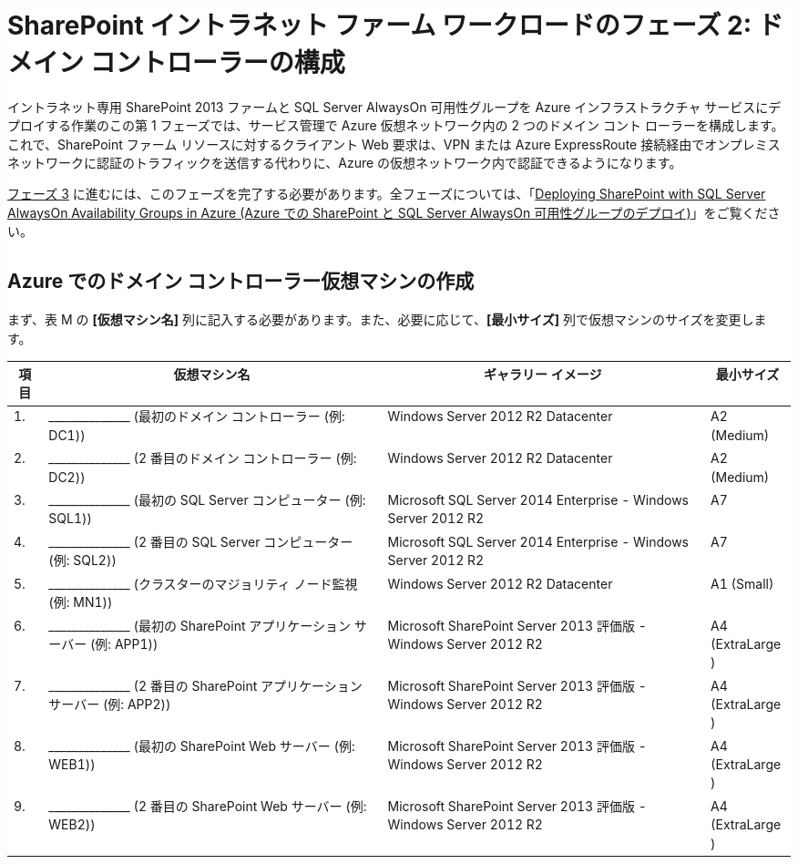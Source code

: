 <properties
	pageTitle="SharePoint Server 2013 ファームのフェーズ 2 | Microsoft Azure"
	description="2 つの Active Directory のレプリカ ドメイン コント ローラーを作成および構成します。"
	documentationCenter=""
	services="virtual-machines"
	authors="JoeDavies-MSFT"
	manager="timlt"
	editor=""
	tags="azure-service-management"/>

<tags
	ms.service="virtual-machines"
	ms.workload="infrastructure-services"
	ms.tgt_pltfrm="vm-windows-sharepoint"
	ms.devlang="na"
	ms.topic="article"
	ms.date="07/21/2015"
	ms.author="josephd"/>

# SharePoint イントラネット ファーム ワークロードのフェーズ 2: ドメイン コントローラーの構成

イントラネット専用 SharePoint 2013 ファームと SQL Server AlwaysOn 可用性グループを Azure インフラストラクチャ サービスにデプロイする作業のこの第 1 フェーズでは、サービス管理で Azure 仮想ネットワーク内の 2 つのドメイン コント ローラーを構成します。これで、SharePoint ファーム リソースに対するクライアント Web 要求は、VPN または Azure ExpressRoute 接続経由でオンプレミス ネットワークに認証のトラフィックを送信する代わりに、Azure の仮想ネットワーク内で認証できるようになります。

[フェーズ 3](virtual-machines-workload-intranet-sharepoint-phase3.md) に進むには、このフェーズを完了する必要があります。全フェーズについては、「[Deploying SharePoint with SQL Server AlwaysOn Availability Groups in Azure (Azure での SharePoint と SQL Server AlwaysOn 可用性グループのデプロイ)](virtual-machines-workload-intranet-sharepoint-overview.md)」をご覧ください。

## Azure でのドメイン コントローラー仮想マシンの作成

まず、表 M の **[仮想マシン名]** 列に記入する必要があります。また、必要に応じて、**[最小サイズ]** 列で仮想マシンのサイズを変更します。

項目 | 仮想マシン名 | ギャラリー イメージ | 最小サイズ
--- | --- | --- | ---
1\. | \_\_\_\_\_\_\_\_\_\_\_\_\_\_ (最初のドメイン コントローラー (例: DC1)) | Windows Server 2012 R2 Datacenter | A2 (Medium)
2\. | \_\_\_\_\_\_\_\_\_\_\_\_\_\_ (2 番目のドメイン コントローラー (例: DC2)) | Windows Server 2012 R2 Datacenter | A2 (Medium)
3\. | \_\_\_\_\_\_\_\_\_\_\_\_\_\_ (最初の SQL Server コンピューター (例: SQL1)) | Microsoft SQL Server 2014 Enterprise - Windows Server 2012 R2 | 	A7
4\. | \_\_\_\_\_\_\_\_\_\_\_\_\_\_ (2 番目の SQL Server コンピューター (例: SQL2)) | Microsoft SQL Server 2014 Enterprise - Windows Server 2012 R2 | 	A7
5\. | \_\_\_\_\_\_\_\_\_\_\_\_\_\_ (クラスターのマジョリティ ノード監視 (例: MN1)) | Windows Server 2012 R2 Datacenter | A1 (Small)
6\. | \_\_\_\_\_\_\_\_\_\_\_\_\_\_ (最初の SharePoint アプリケーション サーバー (例: APP1)) | Microsoft SharePoint Server 2013 評価版 - Windows Server 2012 R2 | A4 (ExtraLarge)
7\. | \_\_\_\_\_\_\_\_\_\_\_\_\_\_ (2 番目の SharePoint アプリケーション サーバー (例: APP2)) | Microsoft SharePoint Server 2013 評価版 - Windows Server 2012 R2 | A4 (ExtraLarge)
8\. | \_\_\_\_\_\_\_\_\_\_\_\_\_\_ (最初の SharePoint Web サーバー (例: WEB1)) | Microsoft SharePoint Server 2013 評価版 - Windows Server 2012 R2 | A4 (ExtraLarge)
9\. | \_\_\_\_\_\_\_\_\_\_\_\_\_\_ (2 番目の SharePoint Web サーバー (例: WEB2)) | Microsoft SharePoint Server 2013 評価版 - Windows Server 2012 R2 | A4 (ExtraLarge)
